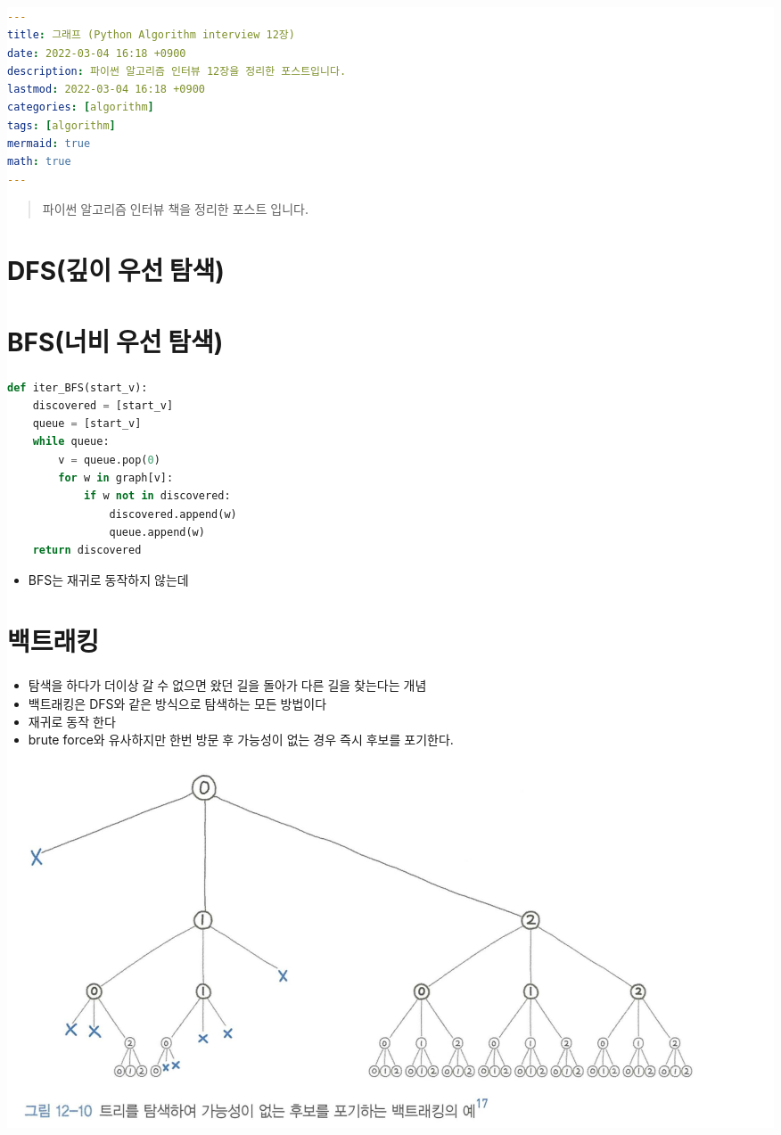```yaml
---
title: 그래프 (Python Algorithm interview 12장)
date: 2022-03-04 16:18 +0900
description: 파이썬 알고리즘 인터뷰 12장을 정리한 포스트입니다.
lastmod: 2022-03-04 16:18 +0900
categories: [algorithm]
tags: [algorithm]
mermaid: true
math: true
---
```


> 파이썬 알고리즘 인터뷰 책을 정리한 포스트 입니다.

# DFS(깊이 우선 탐색)

# BFS(너비 우선 탐색)

```python
def iter_BFS(start_v):
    discovered = [start_v]
    queue = [start_v]
    while queue:
        v = queue.pop(0)
        for w in graph[v]:
            if w not in discovered:
                discovered.append(w)
                queue.append(w)
    return discovered
```

- BFS는 재귀로 동작하지 않는데

# 백트래킹

- 탐색을 하다가 더이상 갈 수 없으면 왔던 길을 돌아가 다른 길을 찾는다는 개념
- 백트래킹은 DFS와 같은 방식으로 탐색하는 모든 방법이다
- 재귀로 동작 한다
- brute force와 유사하지만 한번 방문 후 가능성이 없는 경우 즉시 후보를 포기한다.

![/assets/img/posts/pyAlgo/chapter12/Untitled.png](/assets/img/posts/pyAlgo/chapter12/Untitled.png)  